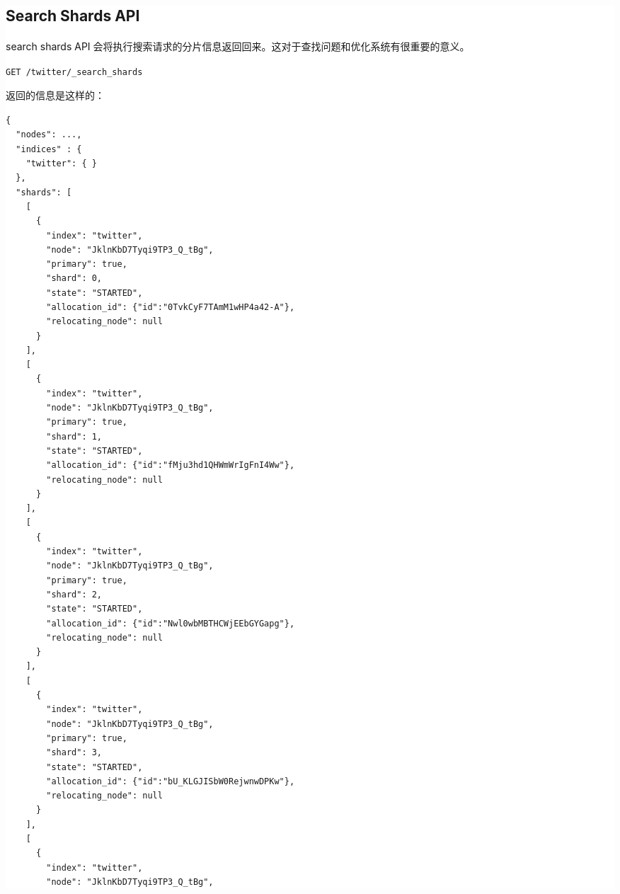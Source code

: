 ## Search Shards API
search shards API 会将执行搜索请求的分片信息返回回来。这对于查找问题和优化系统有很重要的意义。

```
GET /twitter/_search_shards
```

返回的信息是这样的：

```
{
  "nodes": ...,
  "indices" : {
    "twitter": { }
  },
  "shards": [
    [
      {
        "index": "twitter",
        "node": "JklnKbD7Tyqi9TP3_Q_tBg",
        "primary": true,
        "shard": 0,
        "state": "STARTED",
        "allocation_id": {"id":"0TvkCyF7TAmM1wHP4a42-A"},
        "relocating_node": null
      }
    ],
    [
      {
        "index": "twitter",
        "node": "JklnKbD7Tyqi9TP3_Q_tBg",
        "primary": true,
        "shard": 1,
        "state": "STARTED",
        "allocation_id": {"id":"fMju3hd1QHWmWrIgFnI4Ww"},
        "relocating_node": null
      }
    ],
    [
      {
        "index": "twitter",
        "node": "JklnKbD7Tyqi9TP3_Q_tBg",
        "primary": true,
        "shard": 2,
        "state": "STARTED",
        "allocation_id": {"id":"Nwl0wbMBTHCWjEEbGYGapg"},
        "relocating_node": null
      }
    ],
    [
      {
        "index": "twitter",
        "node": "JklnKbD7Tyqi9TP3_Q_tBg",
        "primary": true,
        "shard": 3,
        "state": "STARTED",
        "allocation_id": {"id":"bU_KLGJISbW0RejwnwDPKw"},
        "relocating_node": null
      }
    ],
    [
      {
        "index": "twitter",
        "node": "JklnKbD7Tyqi9TP3_Q_tBg",
```